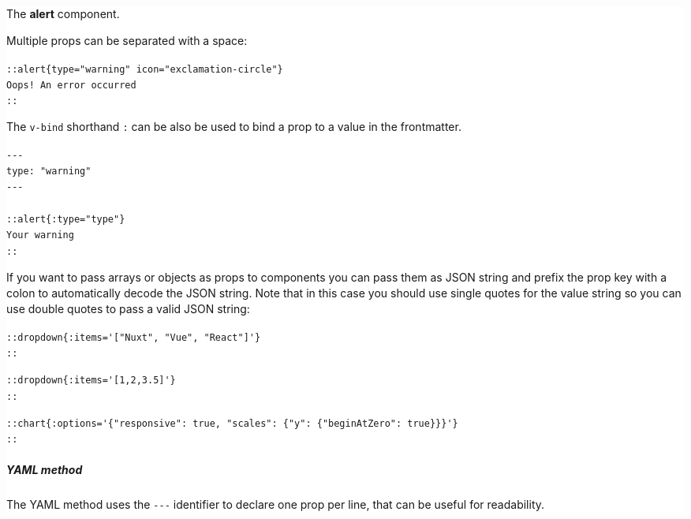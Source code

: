 <code-preview label="Preview" icon="i-lucide-eye">
<example-alert type="warning">

The **alert** component.

</example-alert>
</code-preview>
</code-group>

Multiple props can be separated with a space:

```mdc
::alert{type="warning" icon="exclamation-circle"}
Oops! An error occurred
::
```

The `v-bind` shorthand `:` can be also be used to bind a prop to a value in the frontmatter.

```mdc
---
type: "warning"
---

::alert{:type="type"}
Your warning
::
```

If you want to pass arrays or objects as props to components you can pass them as JSON string and prefix the prop key with a colon to automatically decode the JSON string. Note that in this case you should use single quotes for the value string so you can use double quotes to pass a valid JSON string:

<code-group>

```mdc [array.md]
::dropdown{:items='["Nuxt", "Vue", "React"]'}
::
```

```mdc [number-array.md]
::dropdown{:items='[1,2,3.5]'}
::
```

```mdc [object.md]
::chart{:options='{"responsive": true, "scales": {"y": {"beginAtZero": true}}}'}
::
```

</code-group>

##### **YAML method**

The YAML method uses the `---` identifier to declare one prop per line, that can be useful for readability.

<code-group>
